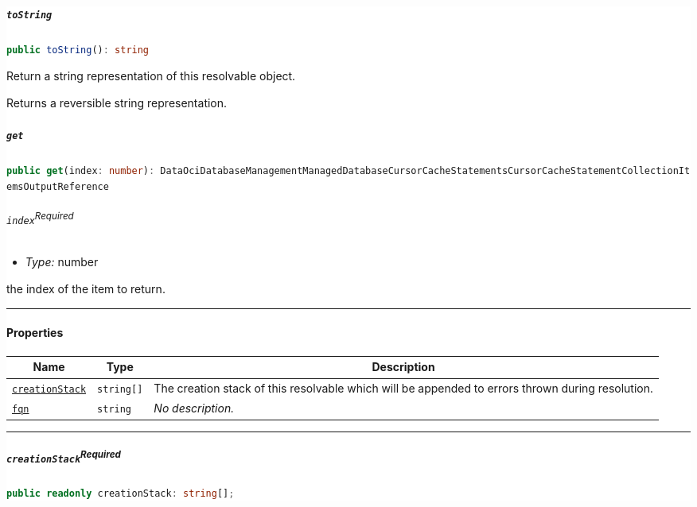 ##### `toString` <a name="toString" id="rhizo-co-terraform-provider-oci.dataOciDatabaseManagementManagedDatabaseCursorCacheStatements.DataOciDatabaseManagementManagedDatabaseCursorCacheStatementsCursorCacheStatementCollectionItemsList.toString"></a>

```typescript
public toString(): string
```

Return a string representation of this resolvable object.

Returns a reversible string representation.

##### `get` <a name="get" id="rhizo-co-terraform-provider-oci.dataOciDatabaseManagementManagedDatabaseCursorCacheStatements.DataOciDatabaseManagementManagedDatabaseCursorCacheStatementsCursorCacheStatementCollectionItemsList.get"></a>

```typescript
public get(index: number): DataOciDatabaseManagementManagedDatabaseCursorCacheStatementsCursorCacheStatementCollectionItemsOutputReference
```

###### `index`<sup>Required</sup> <a name="index" id="rhizo-co-terraform-provider-oci.dataOciDatabaseManagementManagedDatabaseCursorCacheStatements.DataOciDatabaseManagementManagedDatabaseCursorCacheStatementsCursorCacheStatementCollectionItemsList.get.parameter.index"></a>

- *Type:* number

the index of the item to return.

---


#### Properties <a name="Properties" id="Properties"></a>

| **Name** | **Type** | **Description** |
| --- | --- | --- |
| <code><a href="#rhizo-co-terraform-provider-oci.dataOciDatabaseManagementManagedDatabaseCursorCacheStatements.DataOciDatabaseManagementManagedDatabaseCursorCacheStatementsCursorCacheStatementCollectionItemsList.property.creationStack">creationStack</a></code> | <code>string[]</code> | The creation stack of this resolvable which will be appended to errors thrown during resolution. |
| <code><a href="#rhizo-co-terraform-provider-oci.dataOciDatabaseManagementManagedDatabaseCursorCacheStatements.DataOciDatabaseManagementManagedDatabaseCursorCacheStatementsCursorCacheStatementCollectionItemsList.property.fqn">fqn</a></code> | <code>string</code> | *No description.* |

---

##### `creationStack`<sup>Required</sup> <a name="creationStack" id="rhizo-co-terraform-provider-oci.dataOciDatabaseManagementManagedDatabaseCursorCacheStatements.DataOciDatabaseManagementManagedDatabaseCursorCacheStatementsCursorCacheStatementCollectionItemsList.property.creationStack"></a>

```typescript
public readonly creationStack: string[];
```
